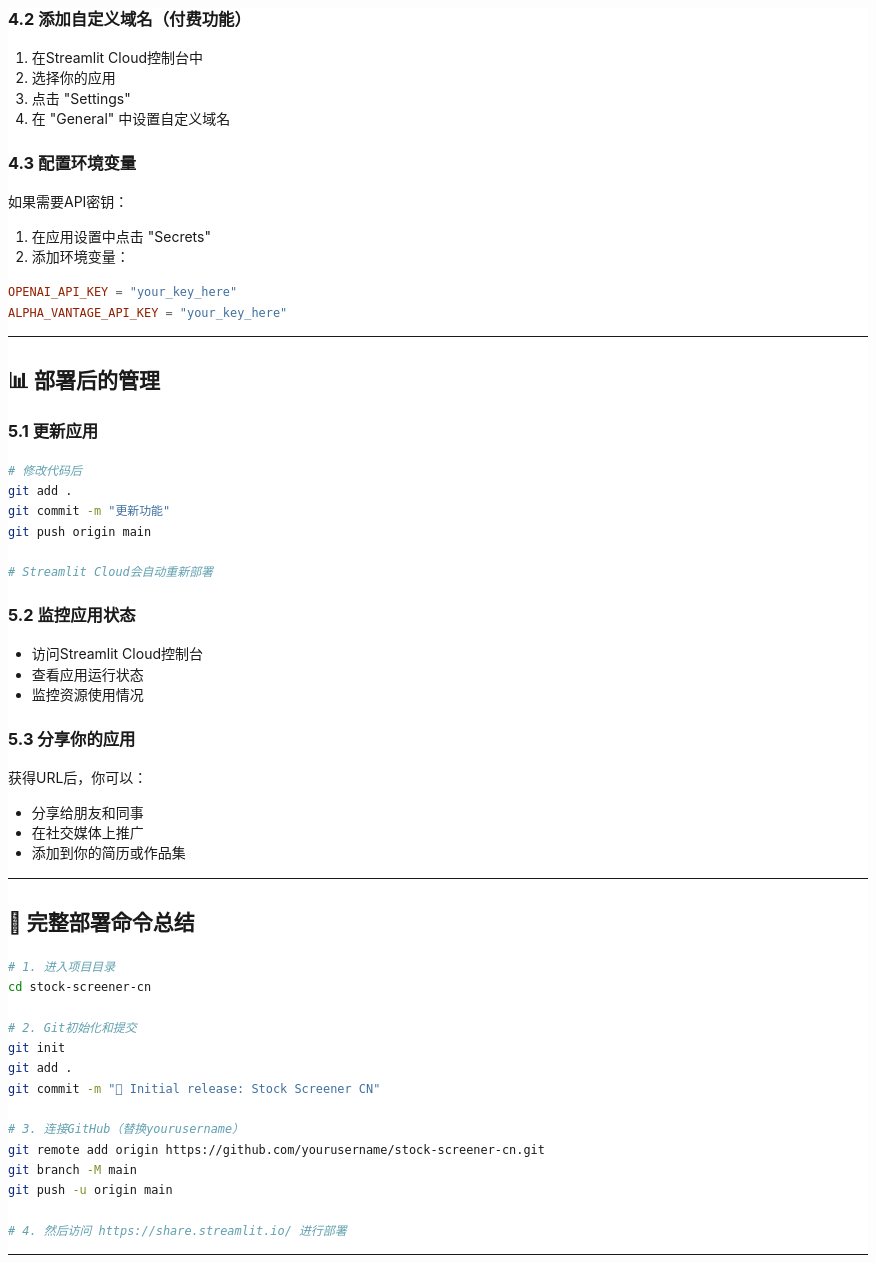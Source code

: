 ### 4.2 添加自定义域名（付费功能）
1. 在Streamlit Cloud控制台中
2. 选择你的应用
3. 点击 "Settings"
4. 在 "General" 中设置自定义域名

### 4.3 配置环境变量
如果需要API密钥：
1. 在应用设置中点击 "Secrets"
2. 添加环境变量：
```toml
OPENAI_API_KEY = "your_key_here"
ALPHA_VANTAGE_API_KEY = "your_key_here"
```

---

## 📊 部署后的管理

### 5.1 更新应用
```bash
# 修改代码后
git add .
git commit -m "更新功能"
git push origin main

# Streamlit Cloud会自动重新部署
```

### 5.2 监控应用状态
- 访问Streamlit Cloud控制台
- 查看应用运行状态
- 监控资源使用情况

### 5.3 分享你的应用
获得URL后，你可以：
- 分享给朋友和同事
- 在社交媒体上推广
- 添加到你的简历或作品集

---

## 🎉 完整部署命令总结

```bash
# 1. 进入项目目录
cd stock-screener-cn

# 2. Git初始化和提交
git init
git add .
git commit -m "🎉 Initial release: Stock Screener CN"

# 3. 连接GitHub（替换yourusername）
git remote add origin https://github.com/yourusername/stock-screener-cn.git
git branch -M main
git push -u origin main

# 4. 然后访问 https://share.streamlit.io/ 进行部署
```

---